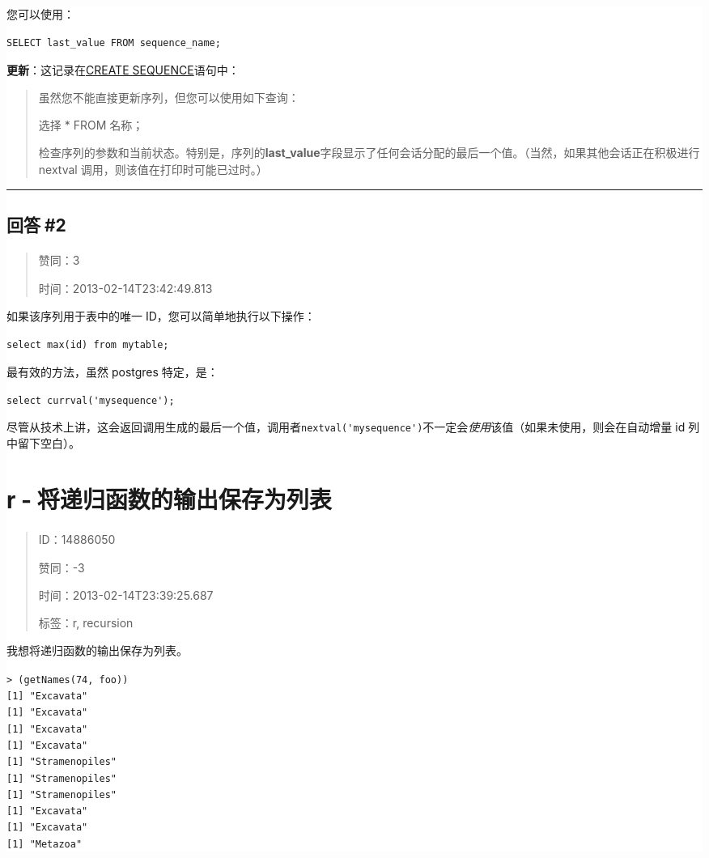 您可以使用：

```
SELECT last_value FROM sequence_name; 
```

**更新**：这记录在[CREATE SEQUENCE](http://www.postgresql.org/docs/current/static/sql-createsequence.html)语句中：

> 虽然您不能直接更新序列，但您可以使用如下查询：
> 
> 选择 * FROM 名称；
> 
> 检查序列的参数和当前状态。特别是，序列的**last_value**字段显示了任何会话分配的最后一个值。（当然，如果其他会话正在积极进行 nextval 调用，则该值在打印时可能已过时。）

* * *

## 回答 #2

> 赞同：3
> 
> 时间：2013-02-14T23:42:49.813

如果该序列用于表中的唯一 ID，您可以简单地执行以下操作：

```
select max(id) from mytable; 
```

最有效的方法，虽然 postgres 特定，是：

```
select currval('mysequence'); 
```

尽管从技术上讲，这会返回调用生成的最后一个值，调用者`nextval('mysequence')`不一定会*使用*该值（如果未使用，则会在自动增量 id 列中留下空白）。

# r - 将递归函数的输出保存为列表

> ID：14886050
> 
> 赞同：-3
> 
> 时间：2013-02-14T23:39:25.687
> 
> 标签：r, recursion

我想将递归函数的输出保存为列表。

```
> (getNames(74, foo))
[1] "Excavata"
[1] "Excavata"
[1] "Excavata"
[1] "Excavata"
[1] "Stramenopiles"
[1] "Stramenopiles"
[1] "Stramenopiles"
[1] "Excavata"
[1] "Excavata"
[1] "Metazoa" 
```
